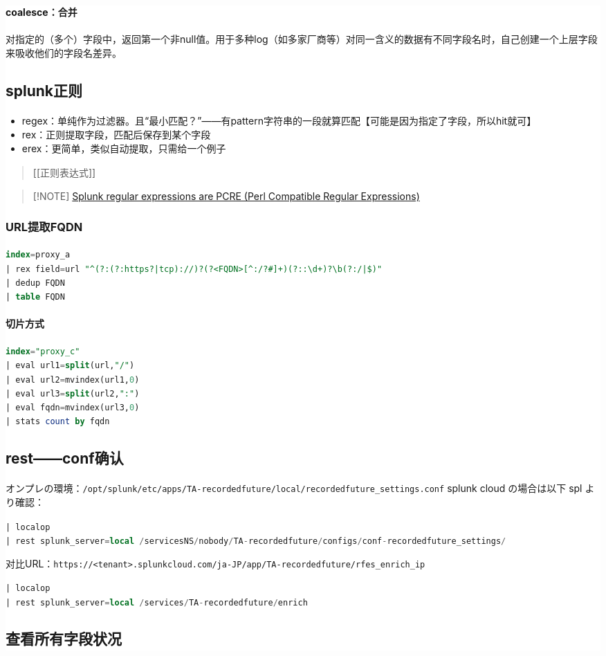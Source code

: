 #### coalesce：合并

对指定的（多个）字段中，返回第一个非null值。用于多种log（如多家厂商等）对同一含义的数据有不同字段名时，自己创建一个上层字段来吸收他们的字段名差异。


## splunk正则

- regex：单纯作为过滤器。且“最小匹配？”——有pattern字符串的一段就算匹配【可能是因为指定了字段，所以hit就可】
- rex：正则提取字段，匹配后保存到某个字段
- erex：更简单，类似自动提取，只需给一个例子

> [[正则表达式]]

> [!NOTE] [Splunk regular expressions are PCRE (Perl Compatible Regular Expressions)](https://docs.splunk.com/Documentation/SCS/current/Search/AboutSplunkregularexpressions)



### URL提取FQDN

```sql
index=proxy_a
| rex field=url "^(?:(?:https?|tcp)://)?(?<FQDN>[^:/?#]+)(?::\d+)?\b(?:/|$)"
| dedup FQDN
| table FQDN
```

#### 切片方式

```sql
index="proxy_c" 
| eval url1=split(url,"/")
| eval url2=mvindex(url1,0)
| eval url3=split(url2,":")
| eval fqdn=mvindex(url3,0)
| stats count by fqdn
```


## rest——conf确认

オンプレの環境：`/opt/splunk/etc/apps/TA-recordedfuture/local/recordedfuture_settings.conf`
splunk cloud の場合は以下 spl より確認：
```sql
| localop
| rest splunk_server=local /servicesNS/nobody/TA-recordedfuture/configs/conf-recordedfuture_settings/
```

对比URL：`https://<tenant>.splunkcloud.com/ja-JP/app/TA-recordedfuture/rfes_enrich_ip`

```sql
| localop
| rest splunk_server=local /services/TA-recordedfuture/enrich
```


## 查看所有字段状况
